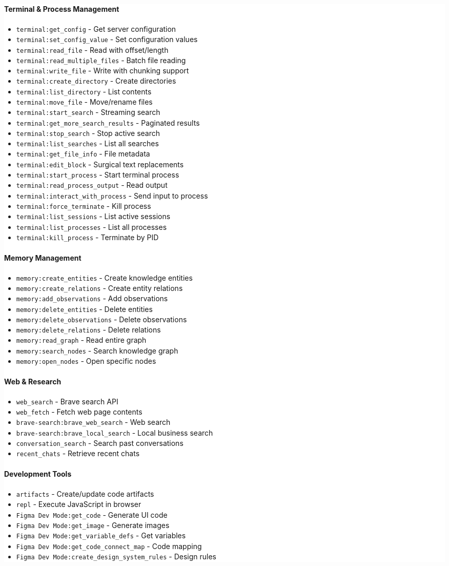#### Terminal & Process Management
- `terminal:get_config` - Get server configuration
- `terminal:set_config_value` - Set configuration values
- `terminal:read_file` - Read with offset/length
- `terminal:read_multiple_files` - Batch file reading
- `terminal:write_file` - Write with chunking support
- `terminal:create_directory` - Create directories
- `terminal:list_directory` - List contents
- `terminal:move_file` - Move/rename files
- `terminal:start_search` - Streaming search
- `terminal:get_more_search_results` - Paginated results
- `terminal:stop_search` - Stop active search
- `terminal:list_searches` - List all searches
- `terminal:get_file_info` - File metadata
- `terminal:edit_block` - Surgical text replacements
- `terminal:start_process` - Start terminal process
- `terminal:read_process_output` - Read output
- `terminal:interact_with_process` - Send input to process
- `terminal:force_terminate` - Kill process
- `terminal:list_sessions` - List active sessions
- `terminal:list_processes` - List all processes
- `terminal:kill_process` - Terminate by PID

#### Memory Management
- `memory:create_entities` - Create knowledge entities
- `memory:create_relations` - Create entity relations
- `memory:add_observations` - Add observations
- `memory:delete_entities` - Delete entities
- `memory:delete_observations` - Delete observations
- `memory:delete_relations` - Delete relations
- `memory:read_graph` - Read entire graph
- `memory:search_nodes` - Search knowledge graph
- `memory:open_nodes` - Open specific nodes

#### Web & Research
- `web_search` - Brave search API
- `web_fetch` - Fetch web page contents
- `brave-search:brave_web_search` - Web search
- `brave-search:brave_local_search` - Local business search
- `conversation_search` - Search past conversations
- `recent_chats` - Retrieve recent chats

#### Development Tools
- `artifacts` - Create/update code artifacts
- `repl` - Execute JavaScript in browser
- `Figma Dev Mode:get_code` - Generate UI code
- `Figma Dev Mode:get_image` - Generate images
- `Figma Dev Mode:get_variable_defs` - Get variables
- `Figma Dev Mode:get_code_connect_map` - Code mapping
- `Figma Dev Mode:create_design_system_rules` - Design rules
